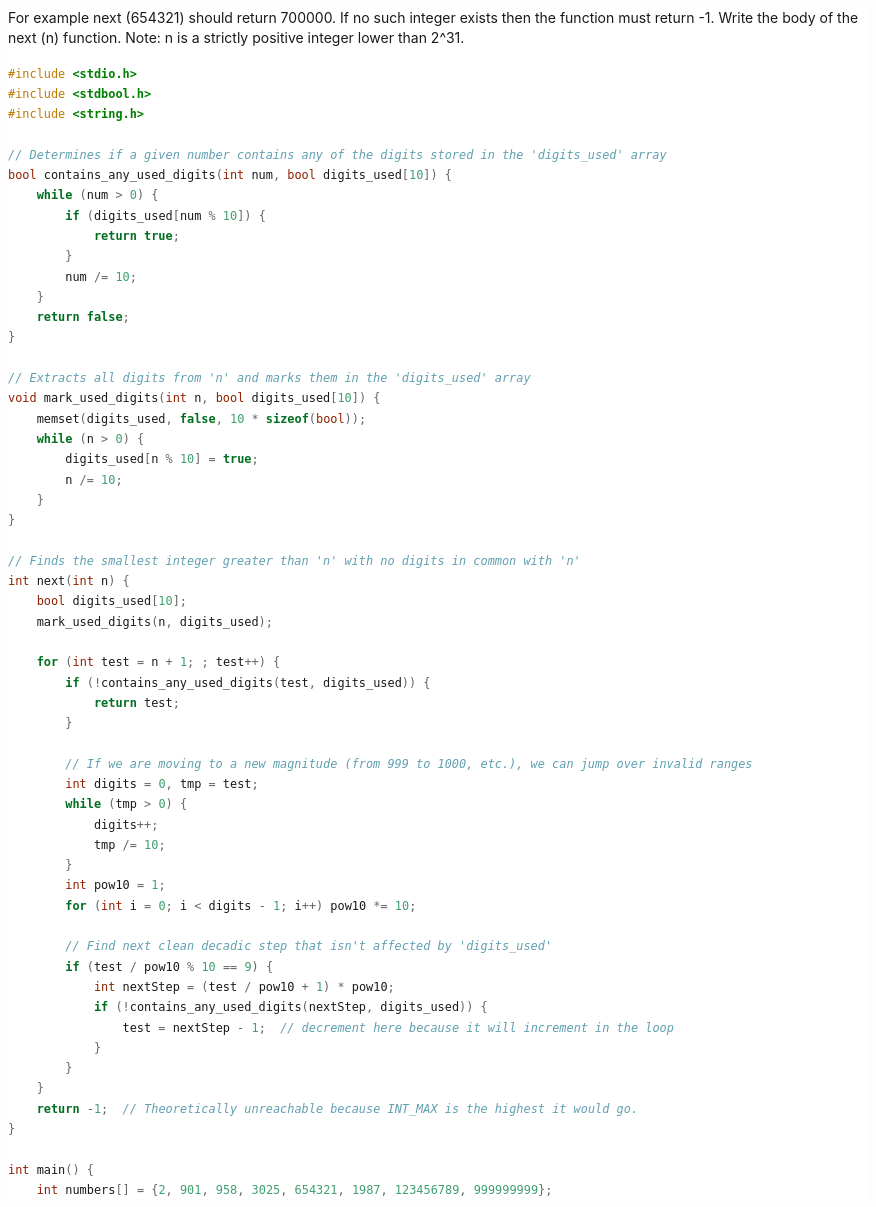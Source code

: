 For example next (654321)
should return 700000.
If no such integer exists then the function must return -1.
Write the body of the next (n) function.
Note: n is a strictly positive integer lower than 2^31.

```c
#include <stdio.h>
#include <stdbool.h>
#include <string.h>

// Determines if a given number contains any of the digits stored in the 'digits_used' array
bool contains_any_used_digits(int num, bool digits_used[10]) {
    while (num > 0) {
        if (digits_used[num % 10]) {
            return true;
        }
        num /= 10;
    }
    return false;
}

// Extracts all digits from 'n' and marks them in the 'digits_used' array
void mark_used_digits(int n, bool digits_used[10]) {
    memset(digits_used, false, 10 * sizeof(bool));
    while (n > 0) {
        digits_used[n % 10] = true;
        n /= 10;
    }
}

// Finds the smallest integer greater than 'n' with no digits in common with 'n'
int next(int n) {
    bool digits_used[10];
    mark_used_digits(n, digits_used);

    for (int test = n + 1; ; test++) {
        if (!contains_any_used_digits(test, digits_used)) {
            return test;
        }
        
        // If we are moving to a new magnitude (from 999 to 1000, etc.), we can jump over invalid ranges
        int digits = 0, tmp = test;
        while (tmp > 0) {
            digits++;
            tmp /= 10;
        }
        int pow10 = 1;
        for (int i = 0; i < digits - 1; i++) pow10 *= 10;

        // Find next clean decadic step that isn't affected by 'digits_used'
        if (test / pow10 % 10 == 9) {
            int nextStep = (test / pow10 + 1) * pow10;
            if (!contains_any_used_digits(nextStep, digits_used)) {
                test = nextStep - 1;  // decrement here because it will increment in the loop
            }
        }
    }
    return -1;  // Theoretically unreachable because INT_MAX is the highest it would go.
}

int main() {
    int numbers[] = {2, 901, 958, 3025, 654321, 1987, 123456789, 999999999};
```
